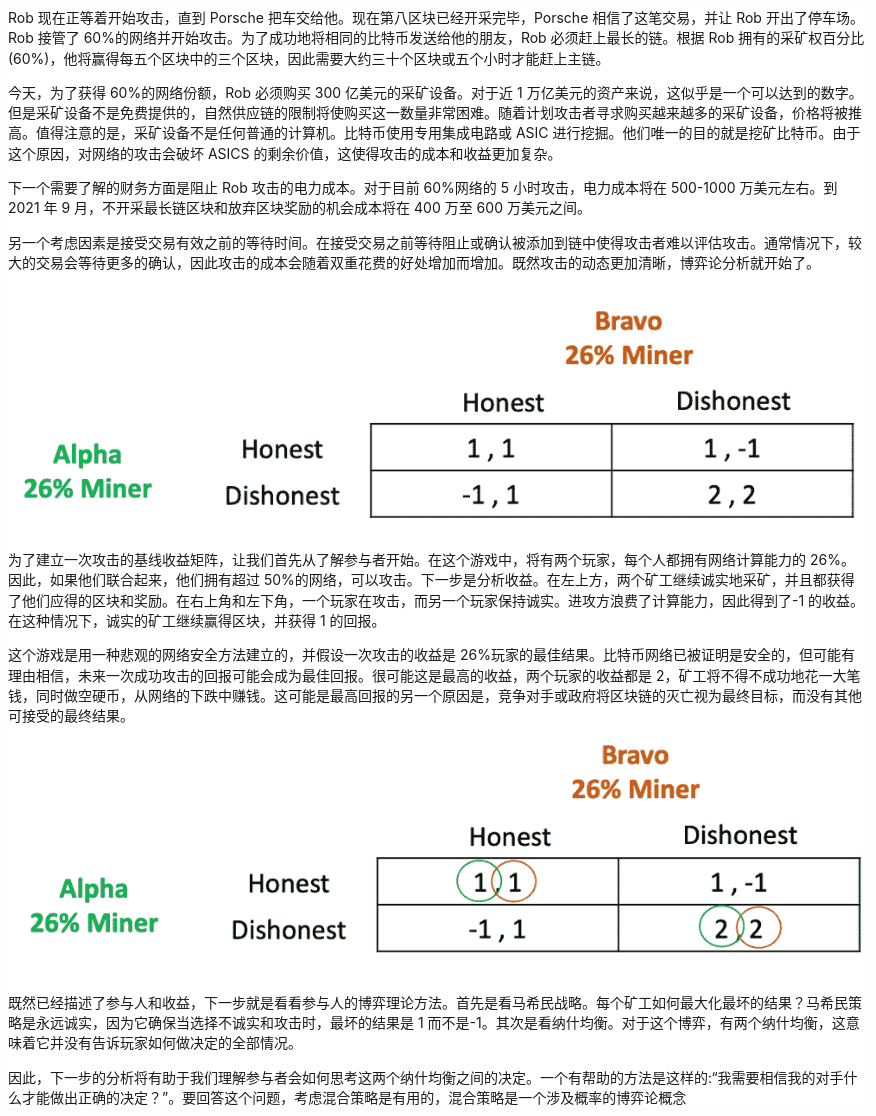 Rob 现在正等着开始攻击，直到 Porsche 把车交给他。现在第八区块已经开采完毕，Porsche 相信了这笔交易，并让 Rob 开出了停车场。Rob 接管了 60%的网络并开始攻击。为了成功地将相同的比特币发送给他的朋友，Rob 必须赶上最长的链。根据 Rob 拥有的采矿权百分比(60%)，他将赢得每五个区块中的三个区块，因此需要大约三十个区块或五个小时才能赶上主链。

今天，为了获得 60%的网络份额，Rob 必须购买 300 亿美元的采矿设备。对于近 1 万亿美元的资产来说，这似乎是一个可以达到的数字。但是采矿设备不是免费提供的，自然供应链的限制将使购买这一数量非常困难。随着计划攻击者寻求购买越来越多的采矿设备，价格将被推高。值得注意的是，采矿设备不是任何普通的计算机。比特币使用专用集成电路或 ASIC 进行挖掘。他们唯一的目的就是挖矿比特币。由于这个原因，对网络的攻击会破坏 ASICS 的剩余价值，这使得攻击的成本和收益更加复杂。

下一个需要了解的财务方面是阻止 Rob 攻击的电力成本。对于目前 60%网络的 5 小时攻击，电力成本将在 500-1000 万美元左右。到 2021 年 9 月，不开采最长链区块和放弃区块奖励的机会成本将在 400 万至 600 万美元之间。

另一个考虑因素是接受交易有效之前的等待时间。在接受交易之前等待阻止或确认被添加到链中使得攻击者难以评估攻击。通常情况下，较大的交易会等待更多的确认，因此攻击的成本会随着双重花费的好处增加而增加。既然攻击的动态更加清晰，博弈论分析就开始了。

![](img/1293fbfe524e0a79f53fea5595feabe9.png)

为了建立一次攻击的基线收益矩阵，让我们首先从了解参与者开始。在这个游戏中，将有两个玩家，每个人都拥有网络计算能力的 26%。因此，如果他们联合起来，他们拥有超过 50%的网络，可以攻击。下一步是分析收益。在左上方，两个矿工继续诚实地采矿，并且都获得了他们应得的区块和奖励。在右上角和左下角，一个玩家在攻击，而另一个玩家保持诚实。进攻方浪费了计算能力，因此得到了-1 的收益。在这种情况下，诚实的矿工继续赢得区块，并获得 1 的回报。

这个游戏是用一种悲观的网络安全方法建立的，并假设一次攻击的收益是 26%玩家的最佳结果。比特币网络已被证明是安全的，但可能有理由相信，未来一次成功攻击的回报可能会成为最佳回报。很可能这是最高的收益，两个玩家的收益都是 2，矿工将不得不成功地花一大笔钱，同时做空硬币，从网络的下跌中赚钱。这可能是最高回报的另一个原因是，竞争对手或政府将区块链的灭亡视为最终目标，而没有其他可接受的最终结果。

![](img/8c599f6d783e91bbe1f995bdb886c57f.png)

既然已经描述了参与人和收益，下一步就是看看参与人的博弈理论方法。首先是看马希民战略。每个矿工如何最大化最坏的结果？马希民策略是永远诚实，因为它确保当选择不诚实和攻击时，最坏的结果是 1 而不是-1。其次是看纳什均衡。对于这个博弈，有两个纳什均衡，这意味着它并没有告诉玩家如何做决定的全部情况。

因此，下一步的分析将有助于我们理解参与者会如何思考这两个纳什均衡之间的决定。一个有帮助的方法是这样的:“我需要相信我的对手什么才能做出正确的决定？”。要回答这个问题，考虑混合策略是有用的，混合策略是一个涉及概率的博弈论概念
